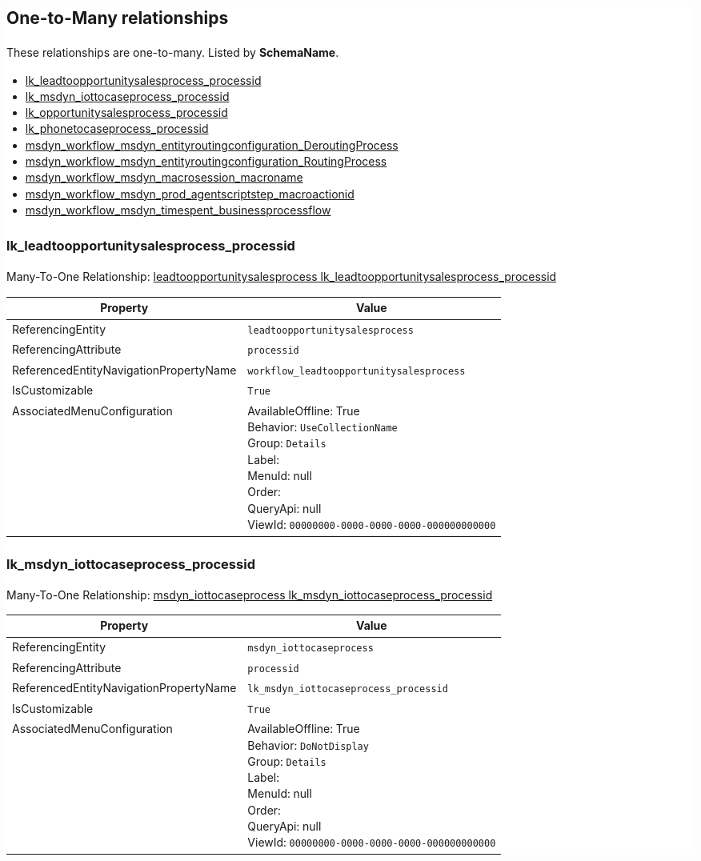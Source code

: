
## One-to-Many relationships

These relationships are one-to-many. Listed by **SchemaName**.

- [lk_leadtoopportunitysalesprocess_processid](#BKMK_lk_leadtoopportunitysalesprocess_processid)
- [lk_msdyn_iottocaseprocess_processid](#BKMK_lk_msdyn_iottocaseprocess_processid)
- [lk_opportunitysalesprocess_processid](#BKMK_lk_opportunitysalesprocess_processid)
- [lk_phonetocaseprocess_processid](#BKMK_lk_phonetocaseprocess_processid)
- [msdyn_workflow_msdyn_entityroutingconfiguration_DeroutingProcess](#BKMK_msdyn_workflow_msdyn_entityroutingconfiguration_DeroutingProcess)
- [msdyn_workflow_msdyn_entityroutingconfiguration_RoutingProcess](#BKMK_msdyn_workflow_msdyn_entityroutingconfiguration_RoutingProcess)
- [msdyn_workflow_msdyn_macrosession_macroname](#BKMK_msdyn_workflow_msdyn_macrosession_macroname)
- [msdyn_workflow_msdyn_prod_agentscriptstep_macroactionid](#BKMK_msdyn_workflow_msdyn_prod_agentscriptstep_macroactionid)
- [msdyn_workflow_msdyn_timespent_businessprocessflow](#BKMK_msdyn_workflow_msdyn_timespent_businessprocessflow)

### <a name="BKMK_lk_leadtoopportunitysalesprocess_processid"></a> lk_leadtoopportunitysalesprocess_processid

Many-To-One Relationship: [leadtoopportunitysalesprocess lk_leadtoopportunitysalesprocess_processid](leadtoopportunitysalesprocess.md#BKMK_lk_leadtoopportunitysalesprocess_processid)

|Property|Value|
|---|---|
|ReferencingEntity|`leadtoopportunitysalesprocess`|
|ReferencingAttribute|`processid`|
|ReferencedEntityNavigationPropertyName|`workflow_leadtoopportunitysalesprocess`|
|IsCustomizable|`True`|
|AssociatedMenuConfiguration|AvailableOffline: True<br />Behavior: `UseCollectionName`<br />Group: `Details`<br />Label: <br />MenuId: null<br />Order: <br />QueryApi: null<br />ViewId: `00000000-0000-0000-0000-000000000000`|

### <a name="BKMK_lk_msdyn_iottocaseprocess_processid"></a> lk_msdyn_iottocaseprocess_processid

Many-To-One Relationship: [msdyn_iottocaseprocess lk_msdyn_iottocaseprocess_processid](msdyn_iottocaseprocess.md#BKMK_lk_msdyn_iottocaseprocess_processid)

|Property|Value|
|---|---|
|ReferencingEntity|`msdyn_iottocaseprocess`|
|ReferencingAttribute|`processid`|
|ReferencedEntityNavigationPropertyName|`lk_msdyn_iottocaseprocess_processid`|
|IsCustomizable|`True`|
|AssociatedMenuConfiguration|AvailableOffline: True<br />Behavior: `DoNotDisplay`<br />Group: `Details`<br />Label: <br />MenuId: null<br />Order: <br />QueryApi: null<br />ViewId: `00000000-0000-0000-0000-000000000000`|
